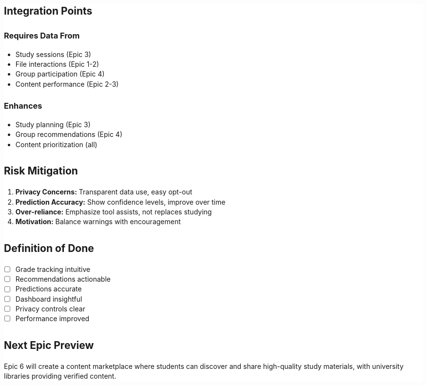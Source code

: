 ## Integration Points

### Requires Data From
- Study sessions (Epic 3)
- File interactions (Epic 1-2)
- Group participation (Epic 4)
- Content performance (Epic 2-3)

### Enhances
- Study planning (Epic 3)
- Group recommendations (Epic 4)
- Content prioritization (all)

## Risk Mitigation

1. **Privacy Concerns:** Transparent data use, easy opt-out
2. **Prediction Accuracy:** Show confidence levels, improve over time
3. **Over-reliance:** Emphasize tool assists, not replaces studying
4. **Motivation:** Balance warnings with encouragement

## Definition of Done

- [ ] Grade tracking intuitive
- [ ] Recommendations actionable
- [ ] Predictions accurate
- [ ] Dashboard insightful
- [ ] Privacy controls clear
- [ ] Performance improved

## Next Epic Preview

Epic 6 will create a content marketplace where students can discover and share high-quality study materials, with university libraries providing verified content.
